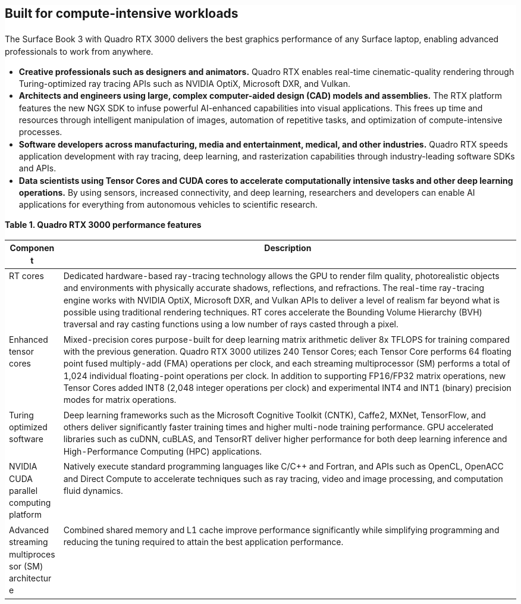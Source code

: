 
## Built for compute-intensive workloads

The Surface Book 3 with Quadro RTX 3000 delivers the best graphics performance of any Surface laptop, enabling advanced professionals to work from anywhere.
 
- **Creative professionals such as designers and animators.** Quadro RTX enables real-time cinematic-quality rendering through Turing-optimized ray tracing APIs such as NVIDIA OptiX, Microsoft DXR, and Vulkan.
- **Architects and engineers using large, complex computer-aided design (CAD) models and assemblies.** The RTX platform features the new NGX SDK to infuse powerful AI-enhanced capabilities into visual applications. This frees up time and resources through intelligent manipulation of images, automation of repetitive tasks, and optimization of compute-intensive processes.
- **Software developers across manufacturing, media and entertainment, medical, and other industries.** Quadro RTX speeds application development with ray tracing, deep learning, and rasterization capabilities through industry-leading software SDKs and APIs.
- **Data scientists using Tensor Cores and CUDA cores to accelerate computationally intensive tasks and other deep learning operations.** By using sensors, increased connectivity, and deep learning, researchers and developers can enable AI applications for everything from autonomous vehicles to scientific research.

 
**Table 1. Quadro RTX 3000 performance features**

|  Component                                        |  Description                                                                                                                                                                                                                                                                                                                                                                                                                                                                                                                                                               |
| --------------------------------------------------- | ---------------------------------------------------------------------------------------------------------------------------------------------------------------------------------------------------------------------------------------------------------------------------------------------------------------------------------------------------------------------------------------------------------------------------------------------------------------------------------------------------------------------------------------------------------------------------- |
| RT cores                                            | Dedicated hardware-based ray-tracing technology allows the GPU to render film quality, photorealistic objects and environments with physically accurate shadows, reflections, and refractions.  The real-time ray-tracing engine works with NVIDIA OptiX, Microsoft DXR, and Vulkan APIs to deliver a level of realism far beyond what is possible using traditional rendering techniques. RT cores accelerate the Bounding Volume Hierarchy (BVH) traversal and ray casting functions using a low number of rays casted through a pixel.                                     |
| Enhanced tensor cores                               | Mixed-precision cores purpose-built for deep learning matrix arithmetic deliver 8x TFLOPS for training compared with the previous generation.  Quadro RTX 3000 utilizes 240 Tensor Cores; each Tensor Core performs 64 floating point fused multiply-add (FMA) operations per clock, and each streaming multiprocessor (SM) performs a total of 1,024 individual floating-point operations per clock. In addition to supporting FP16/FP32 matrix operations, new Tensor Cores added INT8 (2,048 integer operations per clock) and experimental INT4 and INT1 (binary) precision modes for matrix operations. |
| Turing optimized software                           | Deep learning frameworks such as the Microsoft Cognitive Toolkit (CNTK), Caffe2, MXNet, TensorFlow, and others deliver significantly faster training times and higher multi-node training performance. GPU accelerated libraries such as cuDNN, cuBLAS, and TensorRT deliver higher performance for both deep learning inference and High-Performance Computing (HPC) applications.                                                                                                                                                                                           |
| NVIDIA CUDA parallel computing platform             | Natively execute standard programming languages like C/C++ and Fortran, and APIs such as OpenCL, OpenACC and Direct Compute to accelerate techniques such as ray tracing, video and image processing, and computation fluid dynamics.                                                                                                                                                                                                                                                                                                                                        |
| Advanced streaming multiprocessor (SM) architecture | Combined shared memory and L1 cache improve performance significantly while simplifying programming and reducing the tuning required to attain the best application performance.                                                                                                                                                                                                                                                                                                                                                                                                |